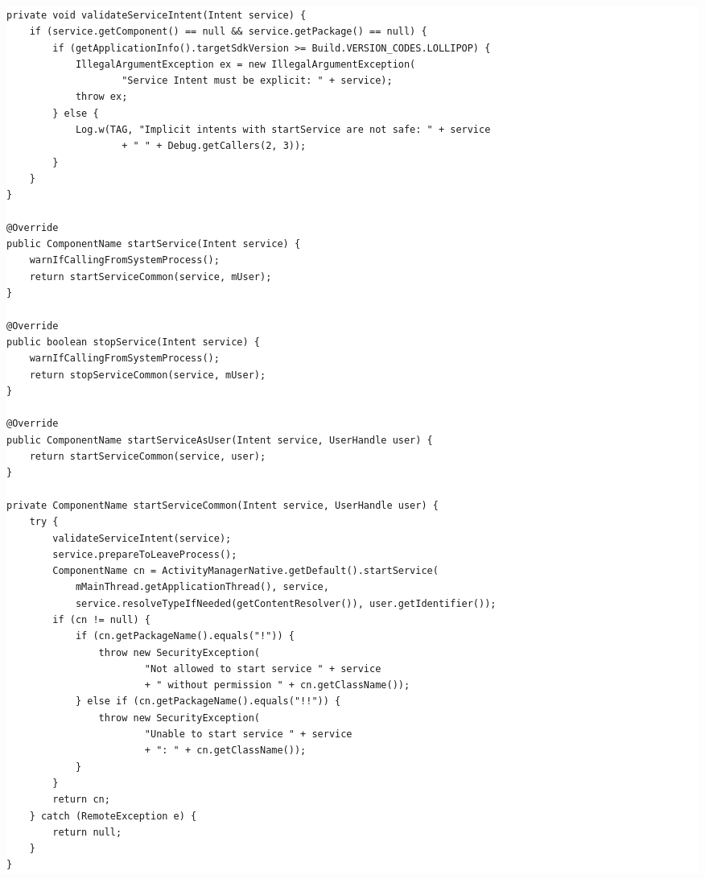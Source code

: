     private void validateServiceIntent(Intent service) {
        if (service.getComponent() == null && service.getPackage() == null) {
            if (getApplicationInfo().targetSdkVersion >= Build.VERSION_CODES.LOLLIPOP) {
                IllegalArgumentException ex = new IllegalArgumentException(
                        "Service Intent must be explicit: " + service);
                throw ex;
            } else {
                Log.w(TAG, "Implicit intents with startService are not safe: " + service
                        + " " + Debug.getCallers(2, 3));
            }
        }
    }

    @Override
    public ComponentName startService(Intent service) {
        warnIfCallingFromSystemProcess();
        return startServiceCommon(service, mUser);
    }

    @Override
    public boolean stopService(Intent service) {
        warnIfCallingFromSystemProcess();
        return stopServiceCommon(service, mUser);
    }

    @Override
    public ComponentName startServiceAsUser(Intent service, UserHandle user) {
        return startServiceCommon(service, user);
    }

    private ComponentName startServiceCommon(Intent service, UserHandle user) {
        try {
            validateServiceIntent(service);
            service.prepareToLeaveProcess();
            ComponentName cn = ActivityManagerNative.getDefault().startService(
                mMainThread.getApplicationThread(), service,
                service.resolveTypeIfNeeded(getContentResolver()), user.getIdentifier());
            if (cn != null) {
                if (cn.getPackageName().equals("!")) {
                    throw new SecurityException(
                            "Not allowed to start service " + service
                            + " without permission " + cn.getClassName());
                } else if (cn.getPackageName().equals("!!")) {
                    throw new SecurityException(
                            "Unable to start service " + service
                            + ": " + cn.getClassName());
                }
            }
            return cn;
        } catch (RemoteException e) {
            return null;
        }
    }
